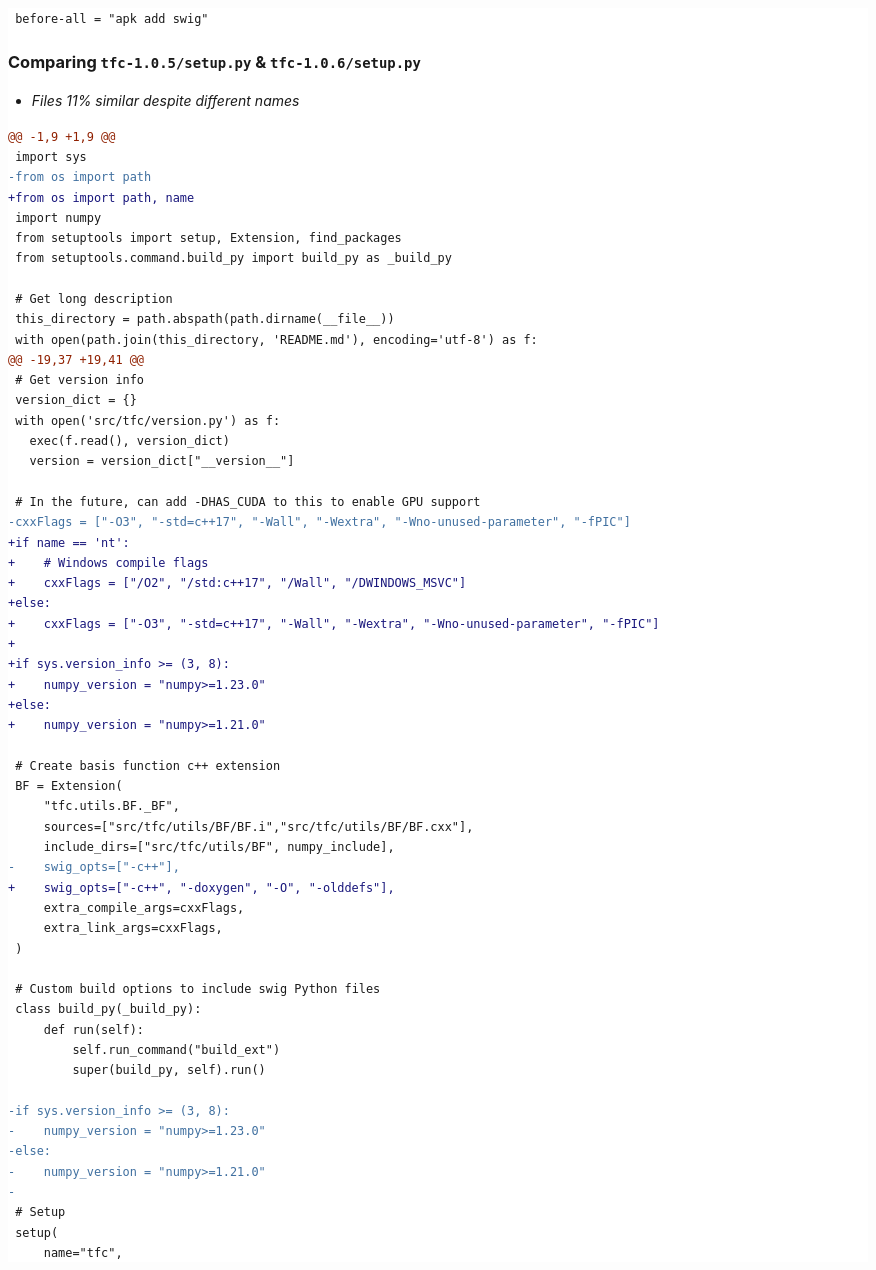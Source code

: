 ```
 before-all = "apk add swig"
```

### Comparing `tfc-1.0.5/setup.py` & `tfc-1.0.6/setup.py`

 * *Files 11% similar despite different names*

```diff
@@ -1,9 +1,9 @@
 import sys
-from os import path
+from os import path, name
 import numpy
 from setuptools import setup, Extension, find_packages
 from setuptools.command.build_py import build_py as _build_py
 
 # Get long description
 this_directory = path.abspath(path.dirname(__file__))
 with open(path.join(this_directory, 'README.md'), encoding='utf-8') as f:
@@ -19,37 +19,41 @@
 # Get version info
 version_dict = {}
 with open('src/tfc/version.py') as f:
   exec(f.read(), version_dict)
   version = version_dict["__version__"]
 
 # In the future, can add -DHAS_CUDA to this to enable GPU support
-cxxFlags = ["-O3", "-std=c++17", "-Wall", "-Wextra", "-Wno-unused-parameter", "-fPIC"]
+if name == 'nt':
+    # Windows compile flags
+    cxxFlags = ["/O2", "/std:c++17", "/Wall", "/DWINDOWS_MSVC"]
+else:
+    cxxFlags = ["-O3", "-std=c++17", "-Wall", "-Wextra", "-Wno-unused-parameter", "-fPIC"]
+
+if sys.version_info >= (3, 8):	
+    numpy_version = "numpy>=1.23.0"	
+else:	
+    numpy_version = "numpy>=1.21.0"	
 
 # Create basis function c++ extension
 BF = Extension(
     "tfc.utils.BF._BF",
     sources=["src/tfc/utils/BF/BF.i","src/tfc/utils/BF/BF.cxx"],
     include_dirs=["src/tfc/utils/BF", numpy_include],
-    swig_opts=["-c++"],
+    swig_opts=["-c++", "-doxygen", "-O", "-olddefs"],
     extra_compile_args=cxxFlags,
     extra_link_args=cxxFlags,
 )
 
 # Custom build options to include swig Python files
 class build_py(_build_py):
     def run(self):
         self.run_command("build_ext")
         super(build_py, self).run()
 
-if sys.version_info >= (3, 8):
-    numpy_version = "numpy>=1.23.0"
-else:
-    numpy_version = "numpy>=1.21.0"
-
 # Setup
 setup(
     name="tfc",
```